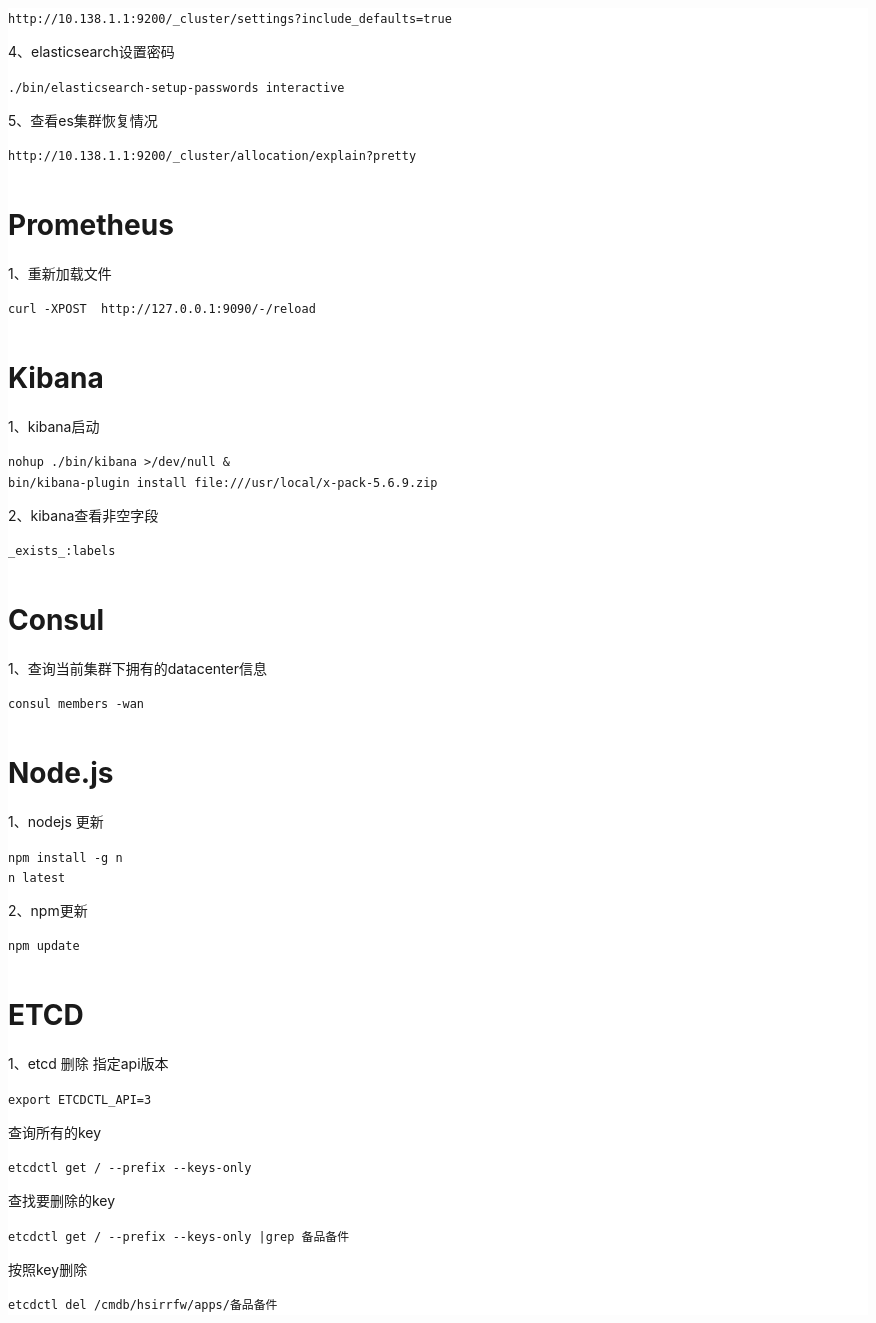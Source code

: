 ```
http://10.138.1.1:9200/_cluster/settings?include_defaults=true
```
4、elasticsearch设置密码
```
./bin/elasticsearch-setup-passwords interactive
```
5、查看es集群恢复情况
```
http://10.138.1.1:9200/_cluster/allocation/explain?pretty
```
# Prometheus

1、重新加载文件
```
curl -XPOST  http://127.0.0.1:9090/-/reload 
```
# Kibana

1、kibana启动
```
nohup ./bin/kibana >/dev/null &
bin/kibana-plugin install file:///usr/local/x-pack-5.6.9.zip
```
2、kibana查看非空字段
```
_exists_:labels
```
# Consul

1、查询当前集群下拥有的datacenter信息
```
consul members -wan
```
# Node.js

1、nodejs 更新
```
npm install -g n
n latest
```
2、npm更新
```
npm update
```
# ETCD
1、etcd 删除
指定api版本
```
export ETCDCTL_API=3
```
查询所有的key
```
etcdctl get / --prefix --keys-only
```
查找要删除的key
```
etcdctl get / --prefix --keys-only |grep 备品备件
```
按照key删除
```
etcdctl del /cmdb/hsirrfw/apps/备品备件
```